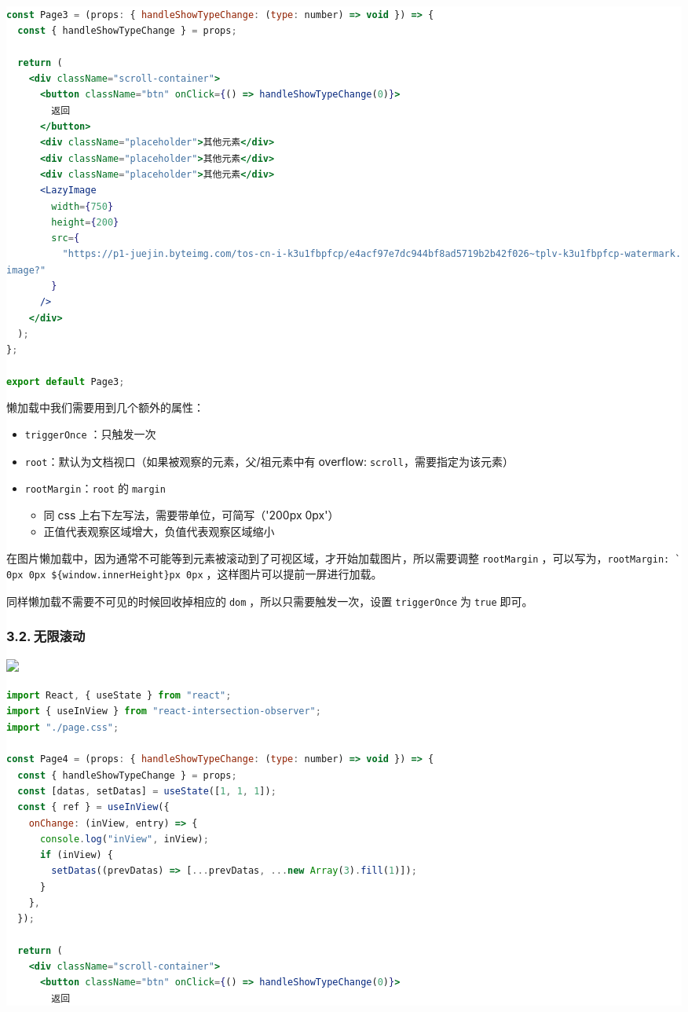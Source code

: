 ```jsx
const Page3 = (props: { handleShowTypeChange: (type: number) => void }) => {
  const { handleShowTypeChange } = props;

  return (
    <div className="scroll-container">
      <button className="btn" onClick={() => handleShowTypeChange(0)}>
        返回
      </button>
      <div className="placeholder">其他元素</div>
      <div className="placeholder">其他元素</div>
      <div className="placeholder">其他元素</div>
      <LazyImage
        width={750}
        height={200}
        src={
          "https://p1-juejin.byteimg.com/tos-cn-i-k3u1fbpfcp/e4acf97e7dc944bf8ad5719b2b42f026~tplv-k3u1fbpfcp-watermark.image?"
        }
      />
    </div>
  );
};

export default Page3;
```

懒加载中我们需要用到几个额外的属性：

- `triggerOnce` ：只触发一次

- `root`：默认为文档视口（如果被观察的元素，父/祖元素中有 overflow: `scroll`，需要指定为该元素）

- `rootMargin`：`root` 的 `margin`
  - 同 css 上右下左写法，需要带单位，可简写（'200px 0px'）
  - 正值代表观察区域增大，负值代表观察区域缩小

在图片懒加载中，因为通常不可能等到元素被滚动到了可视区域，才开始加载图片，所以需要调整 `rootMargin` ，可以写为，`` rootMargin: `0px 0px ${window.innerHeight}px 0px `` ，这样图片可以提前一屏进行加载。

同样懒加载不需要不可见的时候回收掉相应的 `dom` ，所以只需要触发一次，设置 `triggerOnce` 为 `true` 即可。

### 3.2. 无限滚动

![](https://p3-juejin.byteimg.com/tos-cn-i-k3u1fbpfcp/13b0d9222856412c90dd5d4b794ddfce~tplv-k3u1fbpfcp-zoom-in-crop-mark:1512:0:0:0.awebp)

```jsx
import React, { useState } from "react";
import { useInView } from "react-intersection-observer";
import "./page.css";

const Page4 = (props: { handleShowTypeChange: (type: number) => void }) => {
  const { handleShowTypeChange } = props;
  const [datas, setDatas] = useState([1, 1, 1]);
  const { ref } = useInView({
    onChange: (inView, entry) => {
      console.log("inView", inView);
      if (inView) {
        setDatas((prevDatas) => [...prevDatas, ...new Array(3).fill(1)]);
      }
    },
  });

  return (
    <div className="scroll-container">
      <button className="btn" onClick={() => handleShowTypeChange(0)}>
        返回
```